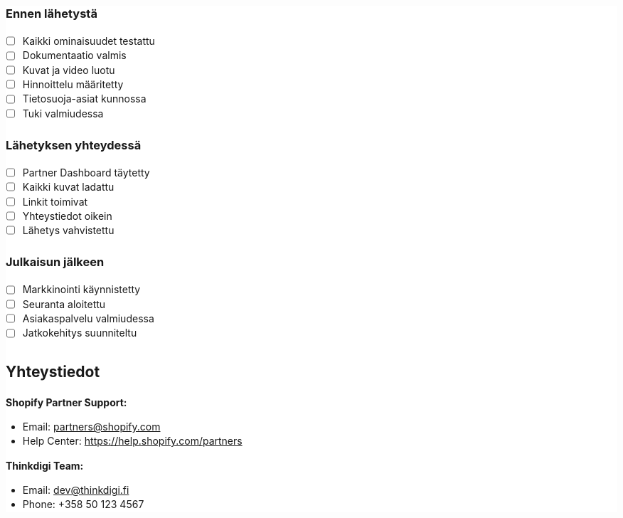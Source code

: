 ### Ennen lähetystä
- [ ] Kaikki ominaisuudet testattu
- [ ] Dokumentaatio valmis
- [ ] Kuvat ja video luotu
- [ ] Hinnoittelu määritetty
- [ ] Tietosuoja-asiat kunnossa
- [ ] Tuki valmiudessa

### Lähetyksen yhteydessä
- [ ] Partner Dashboard täytetty
- [ ] Kaikki kuvat ladattu
- [ ] Linkit toimivat
- [ ] Yhteystiedot oikein
- [ ] Lähetys vahvistettu

### Julkaisun jälkeen
- [ ] Markkinointi käynnistetty
- [ ] Seuranta aloitettu
- [ ] Asiakaspalvelu valmiudessa
- [ ] Jatkokehitys suunniteltu

## Yhteystiedot

**Shopify Partner Support:**
- Email: partners@shopify.com
- Help Center: https://help.shopify.com/partners

**Thinkdigi Team:**
- Email: dev@thinkdigi.fi
- Phone: +358 50 123 4567